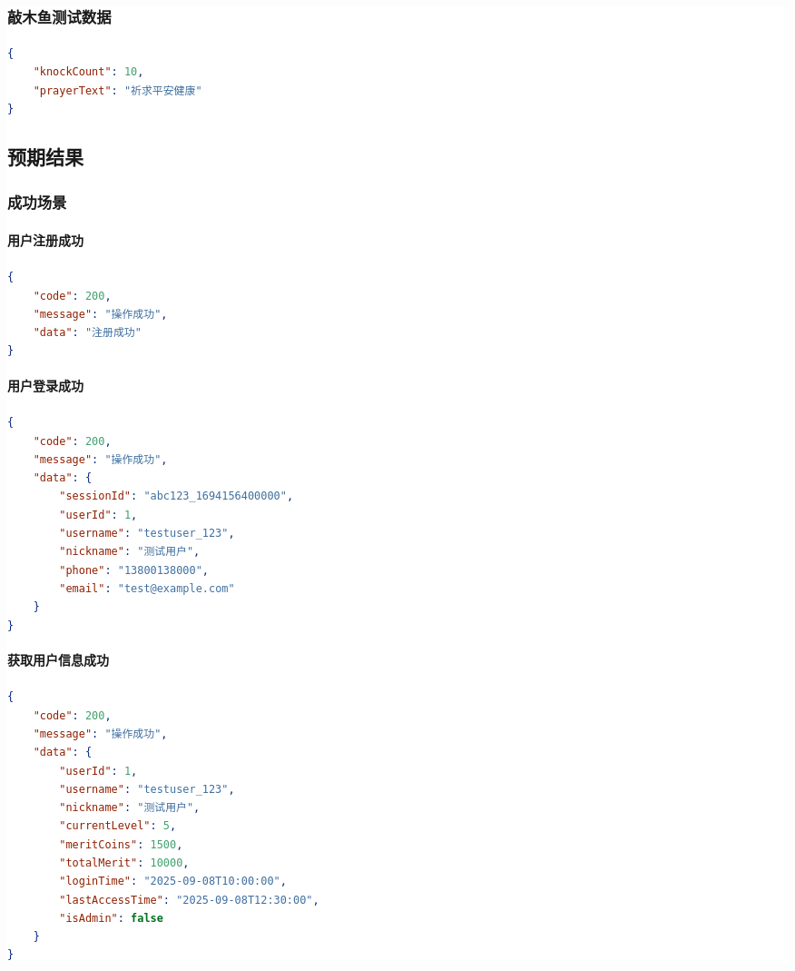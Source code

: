 ### 敲木鱼测试数据
```json
{
    "knockCount": 10,
    "prayerText": "祈求平安健康"
}
```

## 预期结果

### 成功场景

#### 用户注册成功
```json
{
    "code": 200,
    "message": "操作成功", 
    "data": "注册成功"
}
```

#### 用户登录成功
```json
{
    "code": 200,
    "message": "操作成功",
    "data": {
        "sessionId": "abc123_1694156400000",
        "userId": 1,
        "username": "testuser_123",
        "nickname": "测试用户",
        "phone": "13800138000",
        "email": "test@example.com"
    }
}
```

#### 获取用户信息成功
```json
{
    "code": 200,
    "message": "操作成功",
    "data": {
        "userId": 1,
        "username": "testuser_123",
        "nickname": "测试用户",
        "currentLevel": 5,
        "meritCoins": 1500,
        "totalMerit": 10000,
        "loginTime": "2025-09-08T10:00:00",
        "lastAccessTime": "2025-09-08T12:30:00",
        "isAdmin": false
    }
}
```
